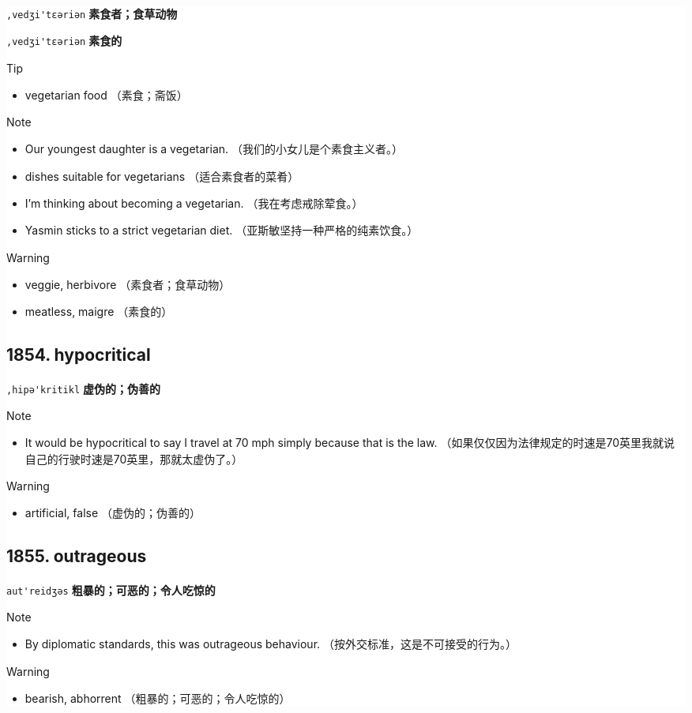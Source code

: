 `,vedʒi'tεəriən`  **素食者；食草动物**

`,vedʒi'tεəriən`  **素食的**

> [!TIP]
>
> - vegetarian food （素食；斋饭）
>

> [!NOTE]
>
> - Our youngest daughter is a vegetarian. （我们的小女儿是个素食主义者。）
>
> - dishes suitable for vegetarians （适合素食者的菜肴）
>
> - I’m thinking about becoming a vegetarian. （我在考虑戒除荤食。）
>
> - Yasmin sticks to a strict vegetarian diet. （亚斯敏坚持一种严格的纯素饮食。）
>

> [!WARNING]
>
> - veggie, herbivore （素食者；食草动物）
>
> - meatless, maigre （素食的）
>

## 1854. hypocritical

`,hipə'kritikl`  **虚伪的；伪善的**

> [!NOTE]
>
> - It would be hypocritical to say I travel at 70 mph simply because that is the law. （如果仅仅因为法律规定的时速是70英里我就说自己的行驶时速是70英里，那就太虚伪了。）
>

> [!WARNING]
>
> - artificial, false （虚伪的；伪善的）
>

## 1855. outrageous

`aut'reidʒəs`  **粗暴的；可恶的；令人吃惊的**

> [!NOTE]
>
> - By diplomatic standards, this was outrageous behaviour. （按外交标准，这是不可接受的行为。）
>

> [!WARNING]
>
> - bearish, abhorrent （粗暴的；可恶的；令人吃惊的）
>

